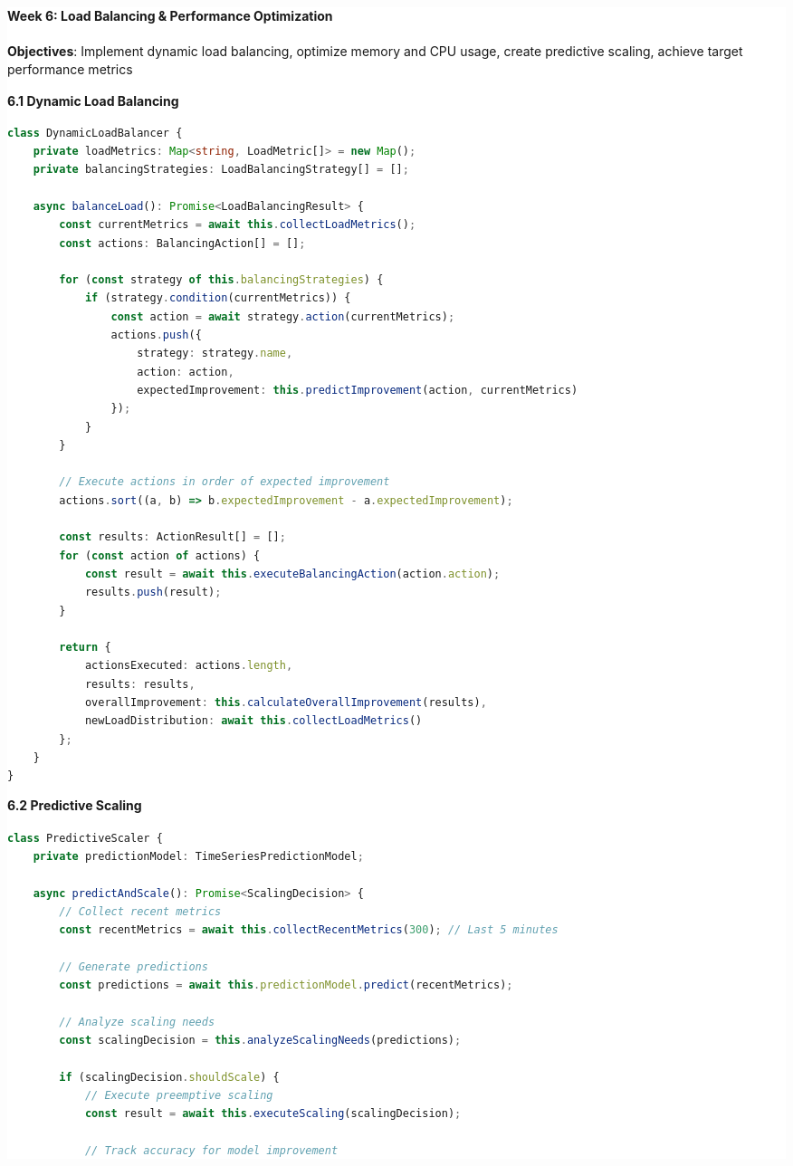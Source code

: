 #### Week 6: Load Balancing & Performance Optimization

**Objectives**: Implement dynamic load balancing, optimize memory and CPU usage, create predictive scaling, achieve target performance metrics

**6.1 Dynamic Load Balancing**
```typescript
class DynamicLoadBalancer {
    private loadMetrics: Map<string, LoadMetric[]> = new Map();
    private balancingStrategies: LoadBalancingStrategy[] = [];
    
    async balanceLoad(): Promise<LoadBalancingResult> {
        const currentMetrics = await this.collectLoadMetrics();
        const actions: BalancingAction[] = [];
        
        for (const strategy of this.balancingStrategies) {
            if (strategy.condition(currentMetrics)) {
                const action = await strategy.action(currentMetrics);
                actions.push({
                    strategy: strategy.name,
                    action: action,
                    expectedImprovement: this.predictImprovement(action, currentMetrics)
                });
            }
        }
        
        // Execute actions in order of expected improvement
        actions.sort((a, b) => b.expectedImprovement - a.expectedImprovement);
        
        const results: ActionResult[] = [];
        for (const action of actions) {
            const result = await this.executeBalancingAction(action.action);
            results.push(result);
        }
        
        return {
            actionsExecuted: actions.length,
            results: results,
            overallImprovement: this.calculateOverallImprovement(results),
            newLoadDistribution: await this.collectLoadMetrics()
        };
    }
}
```

**6.2 Predictive Scaling**
```typescript
class PredictiveScaler {
    private predictionModel: TimeSeriesPredictionModel;
    
    async predictAndScale(): Promise<ScalingDecision> {
        // Collect recent metrics
        const recentMetrics = await this.collectRecentMetrics(300); // Last 5 minutes
        
        // Generate predictions
        const predictions = await this.predictionModel.predict(recentMetrics);
        
        // Analyze scaling needs
        const scalingDecision = this.analyzeScalingNeeds(predictions);
        
        if (scalingDecision.shouldScale) {
            // Execute preemptive scaling
            const result = await this.executeScaling(scalingDecision);
            
            // Track accuracy for model improvement
```